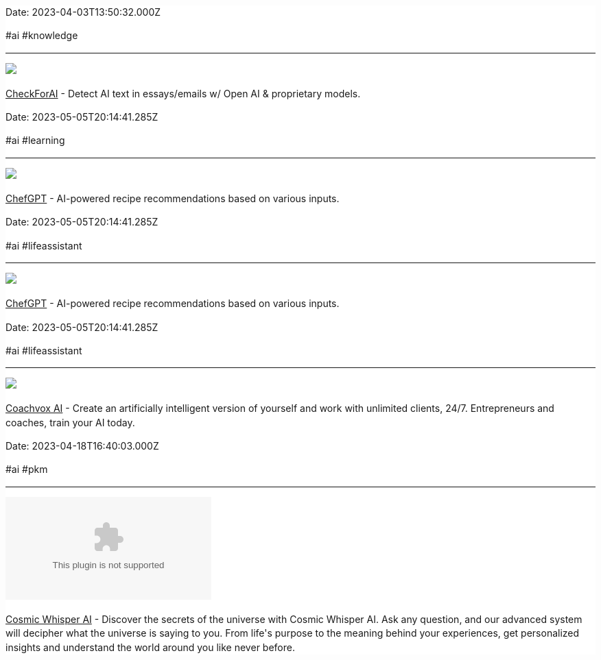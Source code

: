 Date: 2023-04-03T13:50:32.000Z

#ai #knowledge

---

![](https://checkforai.com/static/public/linkpreview.png)

[CheckForAI](https://checkforai.com) - Detect AI text in essays/emails w/ Open AI & proprietary models.

Date: 2023-05-05T20:14:41.285Z

#ai #learning

---

![](https://www.chefgpt.xyz/assets/images/favicon/banner.webp)

[ChefGPT](https://chefgpt.xyz/?via=99y0evuypa07mc4122r9) - AI-powered recipe recommendations based on various inputs.

Date: 2023-05-05T20:14:41.285Z

#ai #lifeassistant

---

![](https://www.chefgpt.xyz/assets/images/favicon/banner.webp)

[ChefGPT](https://chefgpt.xyz) - AI-powered recipe recommendations based on various inputs.

Date: 2023-05-05T20:14:41.285Z

#ai #lifeassistant

---

![](https://coachvox.ai/wp-content/uploads/2023/02/Jodie-AI-sample-1024x854.png)

[Coachvox AI](https://coachvox.ai) - Create an artificially intelligent version of yourself and work with unlimited clients, 24/7. Entrepreneurs and coaches, train your AI today.

Date: 2023-04-18T16:40:03.000Z

#ai #pkm

---

![](https://rdl.ink/render/https%3A%2F%2Fcosmicwhisperai.com)

[Cosmic Whisper AI](https://cosmicwhisperai.com) - Discover the secrets of the universe with Cosmic Whisper AI.
Ask any question, and our advanced system will decipher what
the universe is saying to you. From life's purpose to the meaning behind your
experiences, get personalized insights and understand the world around
you like never before.
